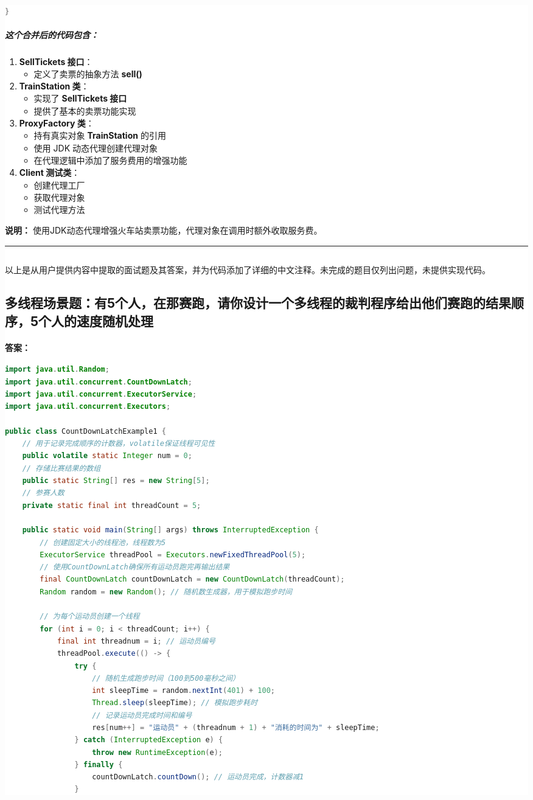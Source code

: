 ```java
}
```

##### **这个合并后的代码包含**：
1. **SellTickets 接口**：
    - 定义了卖票的抽象方法 **sell()**
2. **TrainStation 类**：
    - 实现了 **SellTickets 接口**
    - 提供了基本的卖票功能实现
3. **ProxyFactory 类**：
    - 持有真实对象 **TrainStation** 的引用
    - 使用 JDK 动态代理创建代理对象
    - 在代理逻辑中添加了服务费用的增强功能
4. **Client 测试类**：
    - 创建代理工厂
    - 获取代理对象
    - 测试代理方法

**说明：** 使用JDK动态代理增强火车站卖票功能，代理对象在调用时额外收取服务费。

---

## 
以上是从用户提供内容中提取的面试题及其答案，并为代码添加了详细的中文注释。未完成的题目仅列出问题，未提供实现代码。

## 多线程场景题：有5个人，在那赛跑，请你设计一个多线程的裁判程序给出他们赛跑的结果顺序，5个人的速度随机处理
**答案：**

```java
import java.util.Random;
import java.util.concurrent.CountDownLatch;
import java.util.concurrent.ExecutorService;
import java.util.concurrent.Executors;

public class CountDownLatchExample1 {
    // 用于记录完成顺序的计数器，volatile保证线程可见性
    public volatile static Integer num = 0;
    // 存储比赛结果的数组
    public static String[] res = new String[5];
    // 参赛人数
    private static final int threadCount = 5;

    public static void main(String[] args) throws InterruptedException {
        // 创建固定大小的线程池，线程数为5
        ExecutorService threadPool = Executors.newFixedThreadPool(5);
        // 使用CountDownLatch确保所有运动员跑完再输出结果
        final CountDownLatch countDownLatch = new CountDownLatch(threadCount);
        Random random = new Random(); // 随机数生成器，用于模拟跑步时间

        // 为每个运动员创建一个线程
        for (int i = 0; i < threadCount; i++) {
            final int threadnum = i; // 运动员编号
            threadPool.execute(() -> {
                try {
                    // 随机生成跑步时间（100到500毫秒之间）
                    int sleepTime = random.nextInt(401) + 100;
                    Thread.sleep(sleepTime); // 模拟跑步耗时
                    // 记录运动员完成时间和编号
                    res[num++] = "运动员" + (threadnum + 1) + "消耗的时间为" + sleepTime;
                } catch (InterruptedException e) {
                    throw new RuntimeException(e);
                } finally {
                    countDownLatch.countDown(); // 运动员完成，计数器减1
                }
```